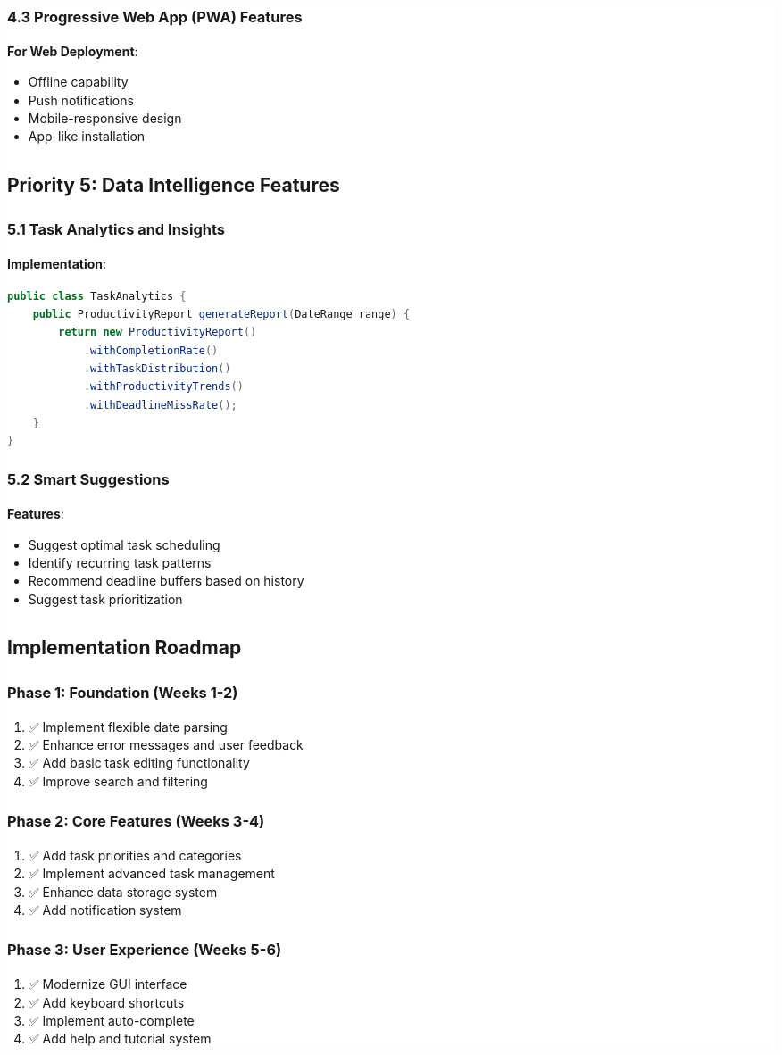 ### 4.3 Progressive Web App (PWA) Features
**For Web Deployment**:
- Offline capability
- Push notifications
- Mobile-responsive design
- App-like installation

## Priority 5: Data Intelligence Features

### 5.1 Task Analytics and Insights
**Implementation**:
```java
public class TaskAnalytics {
    public ProductivityReport generateReport(DateRange range) {
        return new ProductivityReport()
            .withCompletionRate()
            .withTaskDistribution()
            .withProductivityTrends()
            .withDeadlineMissRate();
    }
}
```

### 5.2 Smart Suggestions
**Features**:
- Suggest optimal task scheduling
- Identify recurring task patterns
- Recommend deadline buffers based on history
- Suggest task prioritization

## Implementation Roadmap

### Phase 1: Foundation (Weeks 1-2)
1. ✅ Implement flexible date parsing
2. ✅ Enhance error messages and user feedback
3. ✅ Add basic task editing functionality
4. ✅ Improve search and filtering

### Phase 2: Core Features (Weeks 3-4)
1. ✅ Add task priorities and categories
2. ✅ Implement advanced task management
3. ✅ Enhance data storage system
4. ✅ Add notification system

### Phase 3: User Experience (Weeks 5-6)
1. ✅ Modernize GUI interface
2. ✅ Add keyboard shortcuts
3. ✅ Implement auto-complete
4. ✅ Add help and tutorial system
